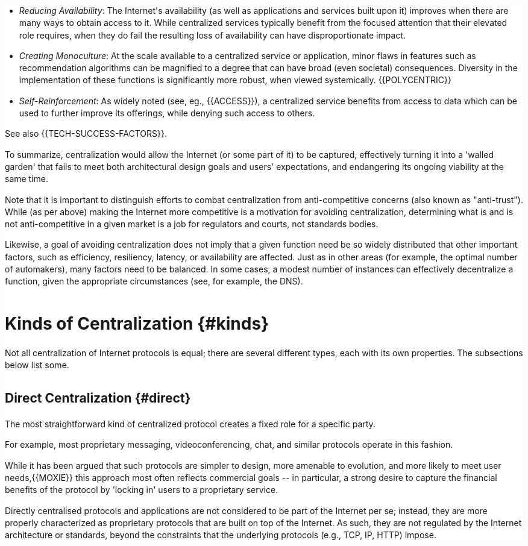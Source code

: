 * _Reducing Availability_: The Internet's availability (as well as applications and services built upon it) improves when there are many ways to obtain access to it. While centralized services typically benefit from the focused attention that their elevated role requires, when they do fail the resulting loss of availability can have disproportionate impact.

* _Creating Monoculture_: At the scale available to a centralized service or application, minor flaws in features such as recommendation algorithms can be magnified to a degree that can have broad (even societal) consequences. Diversity in the implementation of these functions is significantly more robust, when viewed systemically. {{POLYCENTRIC}}

* _Self-Reinforcement_: As widely noted (see, eg., {{ACCESS}}), a centralized service benefits from access to data which can be used to further improve its offerings, while denying such access to others.

See also {{TECH-SUCCESS-FACTORS}}.

To summarize, centralization would allow the Internet (or some part of it) to be captured, effectively turning it into a 'walled garden' that fails to meet both architectural design goals and users' expectations, and endangering its ongoing viability at the same time.

Note that it is important to distinguish efforts to combat centralization from anti-competitive concerns (also known as "anti-trust"). While (as per above) making the Internet more competitive is a motivation for avoiding centralization, determining what is and is not anti-competitive in a given market is a job for regulators and courts, not standards bodies.

Likewise, a goal of avoiding centralization does not imply that a given function need be so widely distributed that other important factors, such as efficiency, resiliency, latency, or availability are affected. Just as in other areas (for example, the optimal number of automakers), many factors need to be balanced. In some cases, a modest number of instances can effectively decentralize a function, given the appropriate circumstances (see, for example, the DNS).


# Kinds of Centralization {#kinds}

Not all centralization of Internet protocols is equal; there are several different types, each with its own properties. The subsections below list some.


## Direct Centralization {#direct}

The most straightforward kind of centralized protocol creates a fixed role for a specific party.

For example, most proprietary messaging, videoconferencing, chat, and similar protocols operate in this fashion.

While it has been argued that such protocols are simpler to design, more amenable to evolution, and more likely to meet user needs,{{MOXIE}} this approach most often reflects commercial goals -- in particular, a strong desire to capture the financial benefits of the protocol by 'locking in' users to a proprietary service.

Directly centralised protocols and applications are not considered to be part of the Internet per se; instead, they are more properly characterized as proprietary protocols that are built on top of the Internet. As such, they are not regulated by the Internet architecture or standards, beyond the constraints that the underlying protocols (e.g., TCP, IP, HTTP) impose.

